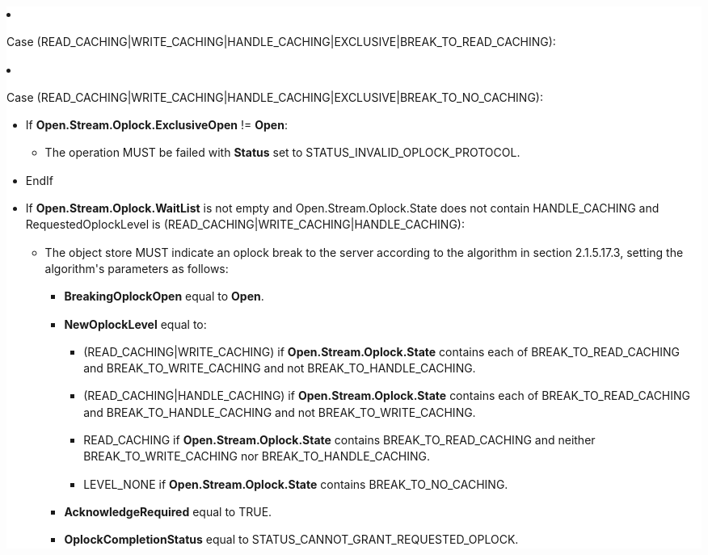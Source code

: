 </li><li><p><span><span> 
</span></span>Case
(READ_CACHING|WRITE_CACHING|HANDLE_CACHING|EXCLUSIVE|BREAK_TO_READ_CACHING):</p>

</li><li><p><span><span> 
</span></span>Case (READ_CACHING|WRITE_CACHING|HANDLE_CACHING|EXCLUSIVE|BREAK_TO_NO_CACHING):</p>

<ul><li><p><span><span> 
</span></span>If <b>Open.Stream.Oplock.ExclusiveOpen</b> != <b>Open</b>:</p>

<ul><li><p><span><span> 
</span></span>The operation MUST be failed with <b>Status</b> set to
STATUS_INVALID_OPLOCK_PROTOCOL.</p>

</li></ul></li><li><p><span><span> 
</span></span>EndIf</p>

</li><li><p><span><span> 
</span></span>If <b>Open.Stream.Oplock.WaitList</b> is not empty and
Open.Stream.Oplock.State does not contain HANDLE_CACHING and
RequestedOplockLevel is (READ_CACHING|WRITE_CACHING|HANDLE_CACHING):</p>

<ul><li><p><span><span> 
</span></span>The object store MUST indicate an oplock break to the server
according to the algorithm in section 2.1.5.17.3, setting the algorithm's
parameters as follows:</p>

<ul><li><p><span><span> 
</span></span><b>BreakingOplockOpen</b> equal to <b>Open</b>.</p>

</li><li><p><span><span> 
</span></span><b>NewOplockLevel</b> equal to:</p>

<ul><li><p><span><span> 
</span></span>(READ_CACHING|WRITE_CACHING) if <b>Open.Stream.Oplock.State</b>
contains each of BREAK_TO_READ_CACHING and BREAK_TO_WRITE_CACHING and not
BREAK_TO_HANDLE_CACHING.</p>

</li><li><p><span><span> 
</span></span>(READ_CACHING|HANDLE_CACHING) if <b>Open.Stream.Oplock.State</b>
contains each of BREAK_TO_READ_CACHING and BREAK_TO_HANDLE_CACHING and not
BREAK_TO_WRITE_CACHING.</p>

</li><li><p><span><span> 
</span></span>READ_CACHING if <b>Open.Stream.Oplock.State</b> contains
BREAK_TO_READ_CACHING and neither BREAK_TO_WRITE_CACHING nor
BREAK_TO_HANDLE_CACHING.</p>

</li><li><p><span><span> 
</span></span>LEVEL_NONE if <b>Open.Stream.Oplock.State</b> contains
BREAK_TO_NO_CACHING.</p>

</li></ul></li><li><p><span><span> 
</span></span><b>AcknowledgeRequired</b> equal to TRUE.</p>

</li><li><p><span><span> 
</span></span><b>OplockCompletionStatus</b> equal to
STATUS_CANNOT_GRANT_REQUESTED_OPLOCK.</p>
